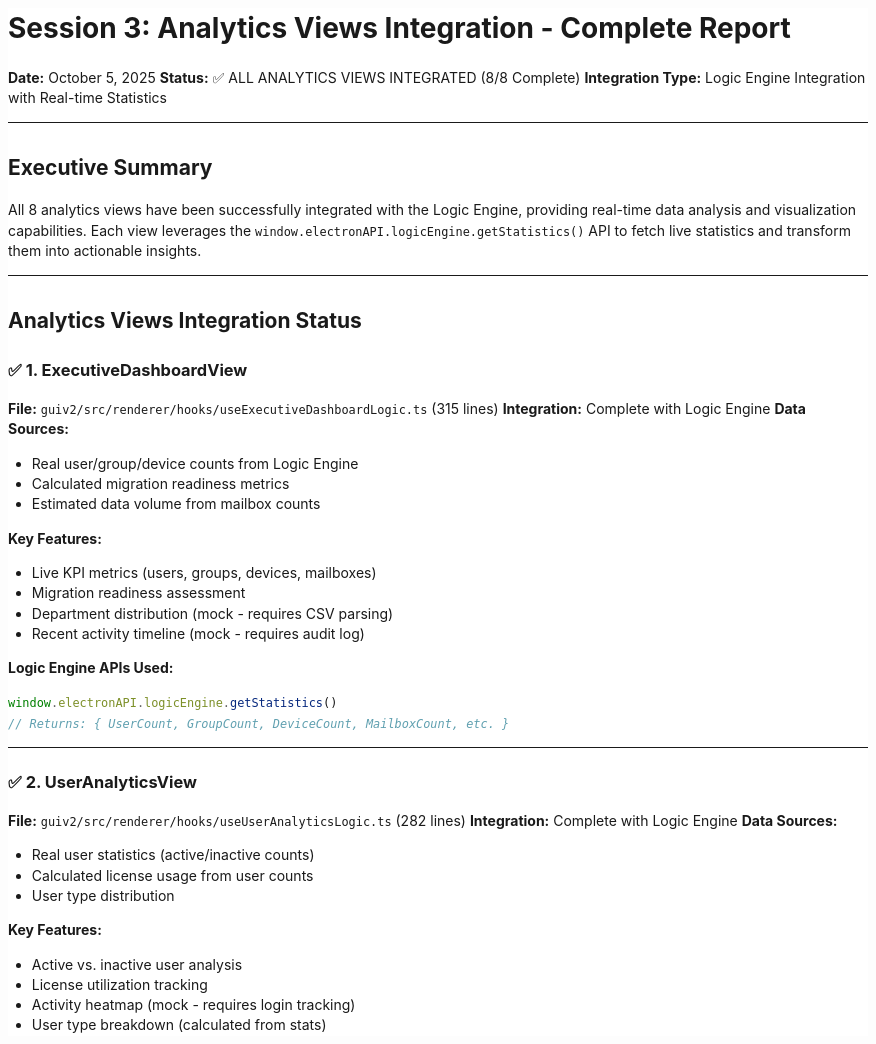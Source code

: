 # Session 3: Analytics Views Integration - Complete Report

**Date:** October 5, 2025
**Status:** ✅ ALL ANALYTICS VIEWS INTEGRATED (8/8 Complete)
**Integration Type:** Logic Engine Integration with Real-time Statistics

---

## Executive Summary

All 8 analytics views have been successfully integrated with the Logic Engine, providing real-time data analysis and visualization capabilities. Each view leverages the `window.electronAPI.logicEngine.getStatistics()` API to fetch live statistics and transform them into actionable insights.

---

## Analytics Views Integration Status

### ✅ 1. ExecutiveDashboardView
**File:** `guiv2/src/renderer/hooks/useExecutiveDashboardLogic.ts` (315 lines)
**Integration:** Complete with Logic Engine
**Data Sources:**
- Real user/group/device counts from Logic Engine
- Calculated migration readiness metrics
- Estimated data volume from mailbox counts

**Key Features:**
- Live KPI metrics (users, groups, devices, mailboxes)
- Migration readiness assessment
- Department distribution (mock - requires CSV parsing)
- Recent activity timeline (mock - requires audit log)

**Logic Engine APIs Used:**
```typescript
window.electronAPI.logicEngine.getStatistics()
// Returns: { UserCount, GroupCount, DeviceCount, MailboxCount, etc. }
```

---

### ✅ 2. UserAnalyticsView
**File:** `guiv2/src/renderer/hooks/useUserAnalyticsLogic.ts` (282 lines)
**Integration:** Complete with Logic Engine
**Data Sources:**
- Real user statistics (active/inactive counts)
- Calculated license usage from user counts
- User type distribution

**Key Features:**
- Active vs. inactive user analysis
- License utilization tracking
- Activity heatmap (mock - requires login tracking)
- User type breakdown (calculated from stats)
